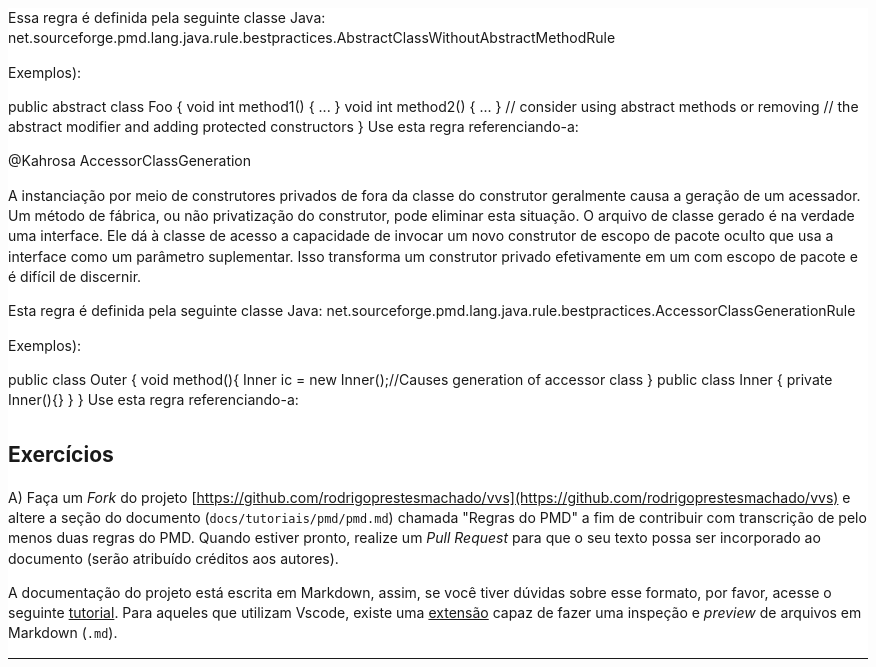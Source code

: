 Essa regra é definida pela seguinte classe Java: net.sourceforge.pmd.lang.java.rule.bestpractices.AbstractClassWithoutAbstractMethodRule

Exemplos):

public abstract class Foo {
  void int method1() { ... }
  void int method2() { ... }
  // consider using abstract methods or removing
  // the abstract modifier and adding protected constructors
}
Use esta regra referenciando-a:

<rule ref="category/java/bestpractices.xml/AbstractClassWithoutAbstractMethod" />


@Kahrosa 
AccessorClassGeneration


A instanciação por meio de construtores privados de fora da classe do construtor geralmente causa a geração de um acessador. Um método de fábrica, ou não privatização do construtor, pode eliminar esta situação. O arquivo de classe gerado é na verdade uma interface. Ele dá à classe de acesso a capacidade de invocar um novo construtor de escopo de pacote oculto que usa a interface como um parâmetro suplementar. Isso transforma um construtor privado efetivamente em um com escopo de pacote e é difícil de discernir.

Esta regra é definida pela seguinte classe Java: net.sourceforge.pmd.lang.java.rule.bestpractices.AccessorClassGenerationRule

Exemplos):

public class Outer {
 void method(){
  Inner ic = new Inner();//Causes generation of accessor class
 }
 public class Inner {
  private Inner(){}
 }
}
Use esta regra referenciando-a:

<rule ref="category/java/bestpractices.xml/AccessorClassGeneration" />

## Exercícios

A) Faça um *Fork* do projeto [https://github.com/rodrigoprestesmachado/vvs](https://github.com/rodrigoprestesmachado/vvs) e altere a seção do documento (`docs/tutoriais/pmd/pmd.md`) chamada "Regras do PMD" a fim de contribuir com transcrição de pelo menos duas regras do PMD. Quando estiver pronto, realize um *Pull Request* para que o seu texto possa ser incorporado ao documento (serão atribuído créditos aos autores).

A documentação do projeto está escrita em Markdown, assim, se você tiver dúvidas sobre esse formato, por favor, acesse o seguinte [tutorial](https://guides.github.com/features/mastering-markdown/). Para aqueles que utilizam Vscode, existe uma [extensão](https://marketplace.visualstudio.com/items?itemName=DavidAnson.vscode-markdownlint) capaz de fazer uma inspeção e *preview* de arquivos em Markdown (`.md`).

---